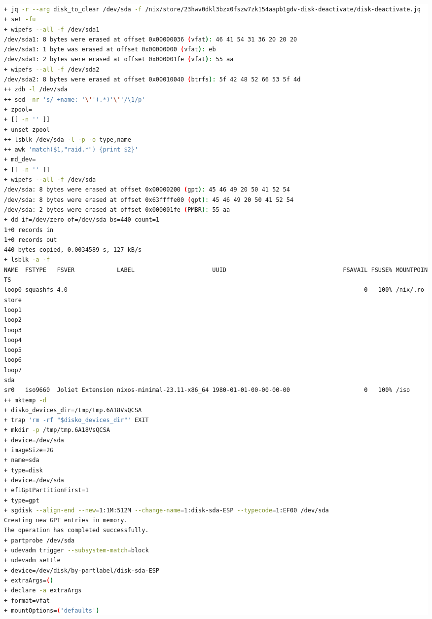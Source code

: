    ```bash
   + jq -r --arg disk_to_clear /dev/sda -f /nix/store/23hwv0dkl3bzx0fszw7zk154aapb1gdv-disk-deactivate/disk-deactivate.jq
   + set -fu
   + wipefs --all -f /dev/sda1
   /dev/sda1: 8 bytes were erased at offset 0x00000036 (vfat): 46 41 54 31 36 20 20 20
   /dev/sda1: 1 byte was erased at offset 0x00000000 (vfat): eb
   /dev/sda1: 2 bytes were erased at offset 0x000001fe (vfat): 55 aa
   + wipefs --all -f /dev/sda2
   /dev/sda2: 8 bytes were erased at offset 0x00010040 (btrfs): 5f 42 48 52 66 53 5f 4d
   ++ zdb -l /dev/sda
   ++ sed -nr 's/ +name: '\''(.*)'\''/\1/p'
   + zpool=
   + [[ -n '' ]]
   + unset zpool
   ++ lsblk /dev/sda -l -p -o type,name
   ++ awk 'match($1,"raid.*") {print $2}'
   + md_dev=
   + [[ -n '' ]]
   + wipefs --all -f /dev/sda
   /dev/sda: 8 bytes were erased at offset 0x00000200 (gpt): 45 46 49 20 50 41 52 54
   /dev/sda: 8 bytes were erased at offset 0x63ffffe00 (gpt): 45 46 49 20 50 41 52 54
   /dev/sda: 2 bytes were erased at offset 0x000001fe (PMBR): 55 aa
   + dd if=/dev/zero of=/dev/sda bs=440 count=1
   1+0 records in
   1+0 records out
   440 bytes copied, 0.0034589 s, 127 kB/s
   + lsblk -a -f
   NAME  FSTYPE   FSVER            LABEL                      UUID                                 FSAVAIL FSUSE% MOUNTPOINTS
   loop0 squashfs 4.0                                                                                    0   100% /nix/.ro-store
   loop1
   loop2
   loop3
   loop4
   loop5
   loop6
   loop7
   sda
   sr0   iso9660  Joliet Extension nixos-minimal-23.11-x86_64 1980-01-01-00-00-00-00                     0   100% /iso
   ++ mktemp -d
   + disko_devices_dir=/tmp/tmp.6A18VsQCSA
   + trap 'rm -rf "$disko_devices_dir"' EXIT
   + mkdir -p /tmp/tmp.6A18VsQCSA
   + device=/dev/sda
   + imageSize=2G
   + name=sda
   + type=disk
   + device=/dev/sda
   + efiGptPartitionFirst=1
   + type=gpt
   + sgdisk --align-end --new=1:1M:512M --change-name=1:disk-sda-ESP --typecode=1:EF00 /dev/sda
   Creating new GPT entries in memory.
   The operation has completed successfully.
   + partprobe /dev/sda
   + udevadm trigger --subsystem-match=block
   + udevadm settle
   + device=/dev/disk/by-partlabel/disk-sda-ESP
   + extraArgs=()
   + declare -a extraArgs
   + format=vfat
   + mountOptions=('defaults')
   ```
